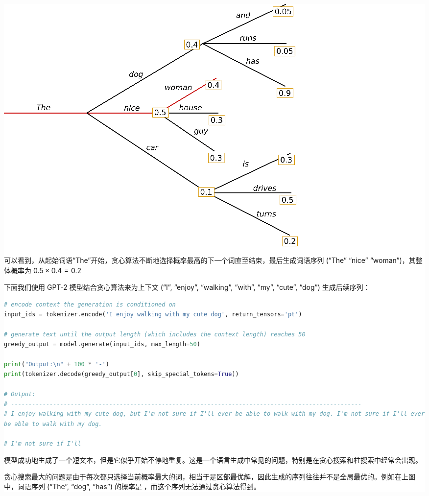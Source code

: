 ![](../blog_images/github_drawing_board_for_gitpages_blog/transformer_8.png)

可以看到，从起始词语“The”开始，贪心算法不断地选择概率最高的下一个词直至结束，最后生成词语序列 (“The” “nice” “woman”)，其整体概率为 $0.5 \times 0.4 = 0.2$

下面我们使用 GPT-2 模型结合贪心算法来为上下文 (“I”, “enjoy”, “walking”, “with”, “my”, “cute”, “dog”) 生成后续序列：
```python
# encode context the generation is conditioned on
input_ids = tokenizer.encode('I enjoy walking with my cute dog', return_tensors='pt')

# generate text until the output length (which includes the context length) reaches 50
greedy_output = model.generate(input_ids, max_length=50)

print("Output:\n" + 100 * '-')
print(tokenizer.decode(greedy_output[0], skip_special_tokens=True))

# Output:
# ----------------------------------------------------------------------------------------------------
# I enjoy walking with my cute dog, but I'm not sure if I'll ever be able to walk with my dog. I'm not sure if I'll ever be able to walk with my dog.

# I'm not sure if I'll
```

模型成功地生成了一个短文本，但是它似乎开始不停地重复。这是一个语言生成中常见的问题，特别是在贪心搜索和柱搜索中经常会出现。

贪心搜索最大的问题是由于每次都只选择当前概率最大的词，相当于是区部最优解，因此生成的序列往往并不是全局最优的。例如在上图中，词语序列 (“The”, “dog”, “has”) 的概率是 
，而这个序列无法通过贪心算法得到。
